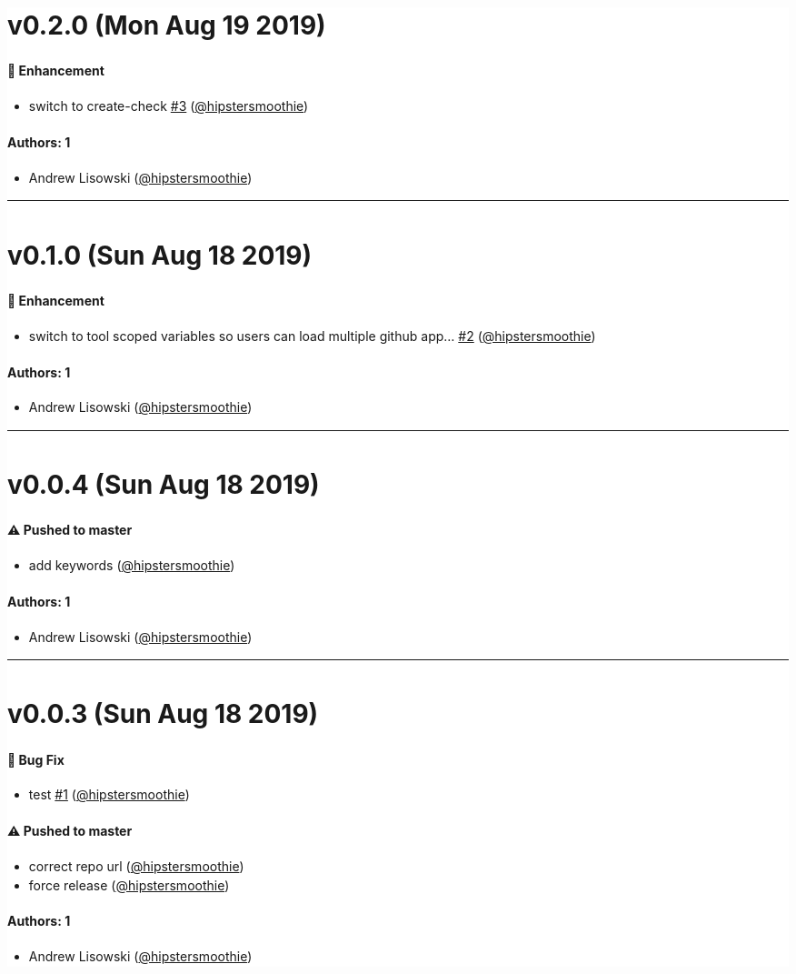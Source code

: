 # v0.2.0 (Mon Aug 19 2019)

#### 🚀  Enhancement

- switch to create-check [#3](https://github.com/hipstersmoothie/jest-github-reporter/pull/3) ([@hipstersmoothie](https://github.com/hipstersmoothie))

#### Authors: 1

- Andrew Lisowski ([@hipstersmoothie](https://github.com/hipstersmoothie))

---

# v0.1.0 (Sun Aug 18 2019)

#### 🚀  Enhancement

- switch to tool scoped variables so users can load multiple github app… [#2](https://github.com/hipstersmoothie/jest-github-reporter/pull/2) ([@hipstersmoothie](https://github.com/hipstersmoothie))

#### Authors: 1

- Andrew Lisowski ([@hipstersmoothie](https://github.com/hipstersmoothie))

---

# v0.0.4 (Sun Aug 18 2019)

#### ⚠️  Pushed to master

- add keywords  ([@hipstersmoothie](https://github.com/hipstersmoothie))

#### Authors: 1

- Andrew Lisowski ([@hipstersmoothie](https://github.com/hipstersmoothie))

---

# v0.0.3 (Sun Aug 18 2019)

#### 🐛  Bug Fix

- test [#1](https://github.com/hipstersmoothie/jest-github-reporter/pull/1) ([@hipstersmoothie](https://github.com/hipstersmoothie))

#### ⚠️  Pushed to master

- correct repo url  ([@hipstersmoothie](https://github.com/hipstersmoothie))
- force release  ([@hipstersmoothie](https://github.com/hipstersmoothie))

#### Authors: 1

- Andrew Lisowski ([@hipstersmoothie](https://github.com/hipstersmoothie))